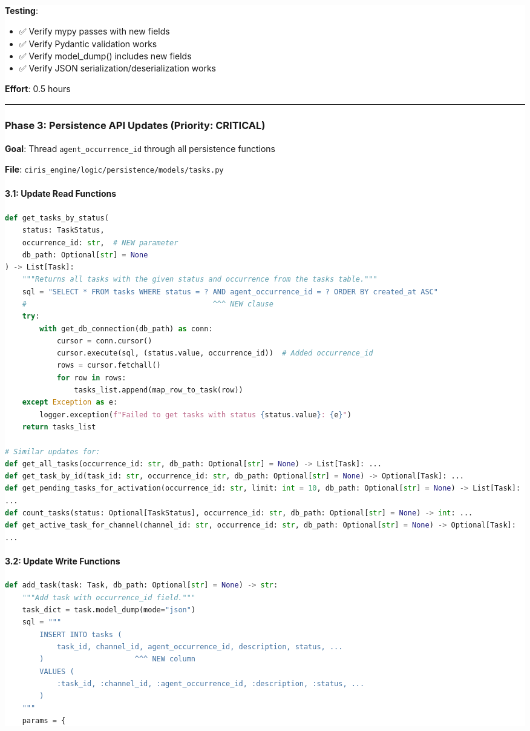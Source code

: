 **Testing**:
- ✅ Verify mypy passes with new fields
- ✅ Verify Pydantic validation works
- ✅ Verify model_dump() includes new fields
- ✅ Verify JSON serialization/deserialization works

**Effort**: 0.5 hours

---

### Phase 3: Persistence API Updates (Priority: CRITICAL)

**Goal**: Thread `agent_occurrence_id` through all persistence functions

**File**: `ciris_engine/logic/persistence/models/tasks.py`

#### 3.1: Update Read Functions

```python
def get_tasks_by_status(
    status: TaskStatus,
    occurrence_id: str,  # NEW parameter
    db_path: Optional[str] = None
) -> List[Task]:
    """Returns all tasks with the given status and occurrence from the tasks table."""
    sql = "SELECT * FROM tasks WHERE status = ? AND agent_occurrence_id = ? ORDER BY created_at ASC"
    #                                           ^^^ NEW clause
    try:
        with get_db_connection(db_path) as conn:
            cursor = conn.cursor()
            cursor.execute(sql, (status.value, occurrence_id))  # Added occurrence_id
            rows = cursor.fetchall()
            for row in rows:
                tasks_list.append(map_row_to_task(row))
    except Exception as e:
        logger.exception(f"Failed to get tasks with status {status.value}: {e}")
    return tasks_list

# Similar updates for:
def get_all_tasks(occurrence_id: str, db_path: Optional[str] = None) -> List[Task]: ...
def get_task_by_id(task_id: str, occurrence_id: str, db_path: Optional[str] = None) -> Optional[Task]: ...
def get_pending_tasks_for_activation(occurrence_id: str, limit: int = 10, db_path: Optional[str] = None) -> List[Task]: ...
def count_tasks(status: Optional[TaskStatus], occurrence_id: str, db_path: Optional[str] = None) -> int: ...
def get_active_task_for_channel(channel_id: str, occurrence_id: str, db_path: Optional[str] = None) -> Optional[Task]: ...
```

#### 3.2: Update Write Functions

```python
def add_task(task: Task, db_path: Optional[str] = None) -> str:
    """Add task with occurrence_id field."""
    task_dict = task.model_dump(mode="json")
    sql = """
        INSERT INTO tasks (
            task_id, channel_id, agent_occurrence_id, description, status, ...
        )                     ^^^ NEW column
        VALUES (
            :task_id, :channel_id, :agent_occurrence_id, :description, :status, ...
        )
    """
    params = {
```